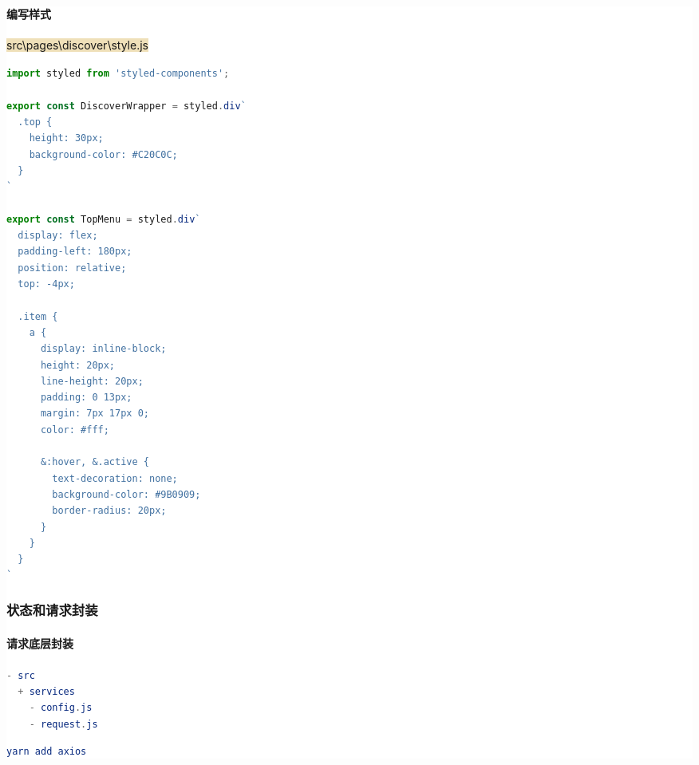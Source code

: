 #### 编写样式

<span style="background: #efe0b9">src\pages\discover\style.js</span>

```jsx
import styled from 'styled-components';

export const DiscoverWrapper = styled.div`
  .top {
    height: 30px;
    background-color: #C20C0C;
  }
`

export const TopMenu = styled.div`
  display: flex;
  padding-left: 180px;
  position: relative;
  top: -4px;

  .item {
    a {
      display: inline-block;
      height: 20px;
      line-height: 20px;
      padding: 0 13px;
      margin: 7px 17px 0;
      color: #fff;

      &:hover, &.active {
        text-decoration: none;
        background-color: #9B0909;
        border-radius: 20px;
      }
    }
  }
`
```





### 状态和请求封装

#### 请求底层封装

```elm
- src
  + services
    - config.js
    - request.js
```

```elm
yarn add axios
```
